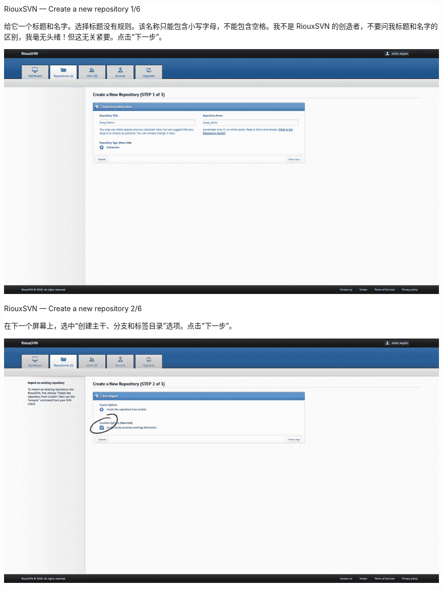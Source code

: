 RiouxSVN — Create a new repository 1/6

给它一个标题和名字。选择标题没有规则。该名称只能包含小写字母，不能包含空格。我不是 RiouxSVN 的创造者，不要问我标题和名字的区别，我毫无头绪！但这无关紧要。点击“下一步”。

![](img/ee425fe5f4fc22f728b455e0bca65d9b.png)

RiouxSVN — Create a new repository 2/6

在下一个屏幕上，选中“创建主干、分支和标签目录”选项。点击“下一步”。

![](img/cabf78f84ac21ad900773e4fd683fcf3.png)
